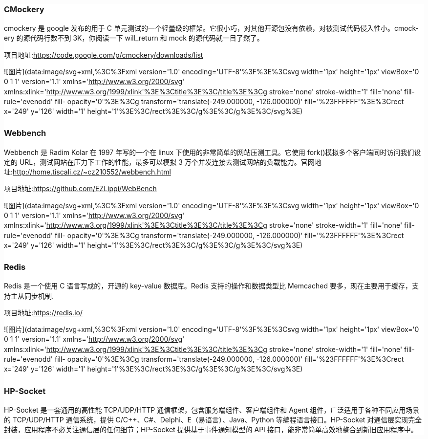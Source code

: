 ### CMockery

cmock­ery 是 google 发布的用于 C 单元测试的一个轻量级的框架。它很小巧，对其他开源包没有依赖，对被测试代码侵入性小。cmock­ery
的源代码行数不到 3K，你阅读一下 will_re­turn 和 mock 的源代码就一目了然了。

项目地址:https://code.google.com/p/cmockery/downloads/list

![图片](data:image/svg+xml,%3C%3Fxml version='1.0' encoding='UTF-8'%3F%3E%3Csvg
width='1px' height='1px' viewBox='0 0 1 1' version='1.1'
xmlns='http://www.w3.org/2000/svg'
xmlns:xlink='http://www.w3.org/1999/xlink'%3E%3Ctitle%3E%3C/title%3E%3Cg
stroke='none' stroke-width='1' fill='none' fill-rule='evenodd' fill-
opacity='0'%3E%3Cg transform='translate\(-249.000000, -126.000000\)'
fill='%23FFFFFF'%3E%3Crect x='249' y='126' width='1'
height='1'%3E%3C/rect%3E%3C/g%3E%3C/g%3E%3C/svg%3E)

### Webbench

Webbench 是 Radim Kolar 在 1997 年写的一个在 linux 下使用的非常简单的网站压测工具。它使用
fork()模拟多个客户端同时访问我们设定的 URL，测试网站在压力下工作的性能，最多可以模拟 3
万个并发连接去测试网站的负载能力。官网地址:http://home.tiscali.cz/~cz210552/webbench.html

项目地址:https://github.com/EZLippi/WebBench

![图片](data:image/svg+xml,%3C%3Fxml version='1.0' encoding='UTF-8'%3F%3E%3Csvg
width='1px' height='1px' viewBox='0 0 1 1' version='1.1'
xmlns='http://www.w3.org/2000/svg'
xmlns:xlink='http://www.w3.org/1999/xlink'%3E%3Ctitle%3E%3C/title%3E%3Cg
stroke='none' stroke-width='1' fill='none' fill-rule='evenodd' fill-
opacity='0'%3E%3Cg transform='translate\(-249.000000, -126.000000\)'
fill='%23FFFFFF'%3E%3Crect x='249' y='126' width='1'
height='1'%3E%3C/rect%3E%3C/g%3E%3C/g%3E%3C/svg%3E)

### Redis

Re­dis 是一个使用 C 语言写成的，开源的 key-value 数据库。Re­dis 支持的操作和数据类型比 Mem­cached
要多，现在主要用于缓存，支持主从同步机制.

项目地址:https://redis.io/

![图片](data:image/svg+xml,%3C%3Fxml version='1.0' encoding='UTF-8'%3F%3E%3Csvg
width='1px' height='1px' viewBox='0 0 1 1' version='1.1'
xmlns='http://www.w3.org/2000/svg'
xmlns:xlink='http://www.w3.org/1999/xlink'%3E%3Ctitle%3E%3C/title%3E%3Cg
stroke='none' stroke-width='1' fill='none' fill-rule='evenodd' fill-
opacity='0'%3E%3Cg transform='translate\(-249.000000, -126.000000\)'
fill='%23FFFFFF'%3E%3Crect x='249' y='126' width='1'
height='1'%3E%3C/rect%3E%3C/g%3E%3C/g%3E%3C/svg%3E)

### HP-Socket

HP-Socket 是一套通用的高性能 TCP/UDP/HTTP 通信框架，包含服务端组件、客户端组件和 Agent 组件，广泛适用于各种不同应用场景的
TCP/UDP/HTTP 通信系统，提供 C/C++、C#、Del­phi、E（易语言）、Java、Python 等编程语言接口。HP-Socket
对通信层实现完全封装，应用程序不必关注通信层的任何细节；HP-Socket 提供基于事件通知模型的 API 接口，能非常简单高效地整合到新旧应用程序中。
